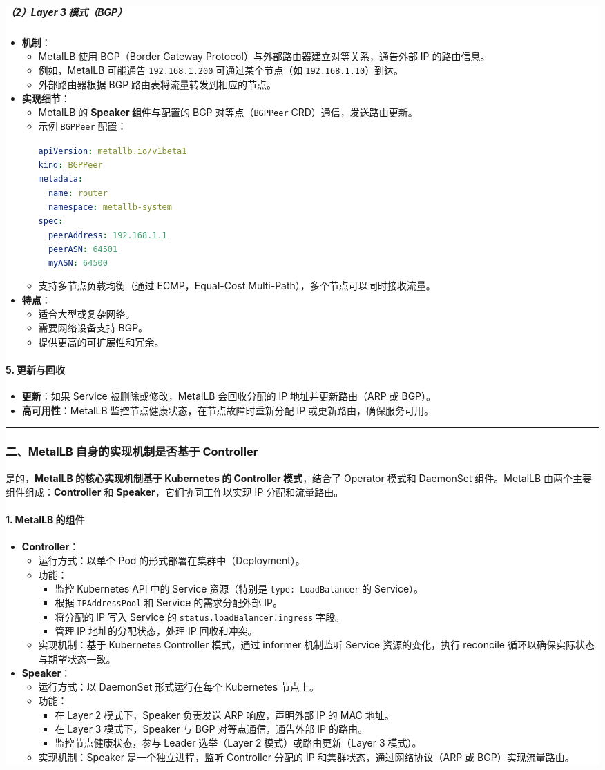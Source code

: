 
##### **（2）Layer 3 模式（BGP）**
- **机制**：
    - MetalLB 使用 BGP（Border Gateway Protocol）与外部路由器建立对等关系，通告外部 IP 的路由信息。
    - 例如，MetalLB 可能通告 `192.168.1.200` 可通过某个节点（如 `192.168.1.10`）到达。
    - 外部路由器根据 BGP 路由表将流量转发到相应的节点。
- **实现细节**：
    - MetalLB 的 **Speaker 组件**与配置的 BGP 对等点（`BGPPeer` CRD）通信，发送路由更新。
    - 示例 `BGPPeer` 配置：
      ```yaml
      apiVersion: metallb.io/v1beta1
      kind: BGPPeer
      metadata:
        name: router
        namespace: metallb-system
      spec:
        peerAddress: 192.168.1.1
        peerASN: 64501
        myASN: 64500
      ```
    - 支持多节点负载均衡（通过 ECMP，Equal-Cost Multi-Path），多个节点可以同时接收流量。
- **特点**：
    - 适合大型或复杂网络。
    - 需要网络设备支持 BGP。
    - 提供更高的可扩展性和冗余。

#### 5. **更新与回收**
- **更新**：如果 Service 被删除或修改，MetalLB 会回收分配的 IP 地址并更新路由（ARP 或 BGP）。
- **高可用性**：MetalLB 监控节点健康状态，在节点故障时重新分配 IP 或更新路由，确保服务可用。

---

### 二、MetalLB 自身的实现机制是否基于 Controller

是的，**MetalLB 的核心实现机制基于 Kubernetes 的 Controller 模式**，结合了 Operator 模式和 DaemonSet 组件。MetalLB 由两个主要组件组成：**Controller** 和 **Speaker**，它们协同工作以实现 IP 分配和流量路由。

#### 1. **MetalLB 的组件**
- **Controller**：
    - 运行方式：以单个 Pod 的形式部署在集群中（Deployment）。
    - 功能：
        - 监控 Kubernetes API 中的 Service 资源（特别是 `type: LoadBalancer` 的 Service）。
        - 根据 `IPAddressPool` 和 Service 的需求分配外部 IP。
        - 将分配的 IP 写入 Service 的 `status.loadBalancer.ingress` 字段。
        - 管理 IP 地址的分配状态，处理 IP 回收和冲突。
    - 实现机制：基于 Kubernetes Controller 模式，通过 informer 机制监听 Service 资源的变化，执行 reconcile 循环以确保实际状态与期望状态一致。
- **Speaker**：
    - 运行方式：以 DaemonSet 形式运行在每个 Kubernetes 节点上。
    - 功能：
        - 在 Layer 2 模式下，Speaker 负责发送 ARP 响应，声明外部 IP 的 MAC 地址。
        - 在 Layer 3 模式下，Speaker 与 BGP 对等点通信，通告外部 IP 的路由。
        - 监控节点健康状态，参与 Leader 选举（Layer 2 模式）或路由更新（Layer 3 模式）。
    - 实现机制：Speaker 是一个独立进程，监听 Controller 分配的 IP 和集群状态，通过网络协议（ARP 或 BGP）实现流量路由。
